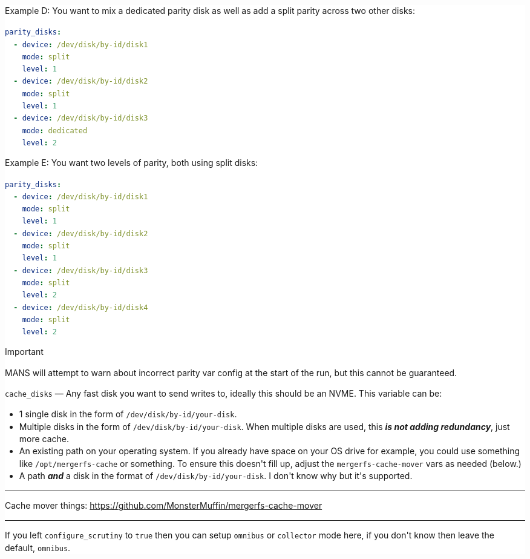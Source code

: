 Example D: You want to mix a dedicated parity disk as well as add a split parity across two other disks:
```yml
parity_disks:
  - device: /dev/disk/by-id/disk1
    mode: split
    level: 1
  - device: /dev/disk/by-id/disk2
    mode: split
    level: 1
  - device: /dev/disk/by-id/disk3
    mode: dedicated
    level: 2
```

Example E: You want two levels of parity, both using split disks:
```yml
parity_disks:
  - device: /dev/disk/by-id/disk1
    mode: split
    level: 1
  - device: /dev/disk/by-id/disk2
    mode: split
    level: 1
  - device: /dev/disk/by-id/disk3
    mode: split
    level: 2
  - device: /dev/disk/by-id/disk4
    mode: split
    level: 2
```

> [!IMPORTANT]  
> MANS will attempt to warn about incorrect parity var config at the start of the run, but this cannot be guaranteed.

`cache_disks` — Any fast disk you want to send writes to, ideally this should be an NVME. This variable can be:

* 1 single disk in the form of `/dev/disk/by-id/your-disk`.
* Multiple disks in the form of `/dev/disk/by-id/your-disk`. When multiple disks are used, this ***is not adding redundancy***, just more cache.
* An existing path on your operating system. If you already have space on your OS drive for example, you could use something like `/opt/mergerfs-cache` or something. To ensure this doesn't fill up, adjust the `mergerfs-cache-mover` vars as needed (below.)
* A path ***and*** a disk in the format of `/dev/disk/by-id/your-disk`. I don't know why but it's supported.
___
Cache mover things:
https://github.com/MonsterMuffin/mergerfs-cache-mover
___
If you left `configure_scrutiny` to `true` then you can setup `omnibus` or `collector` mode here, if you don't know then leave the default, `omnibus`.
